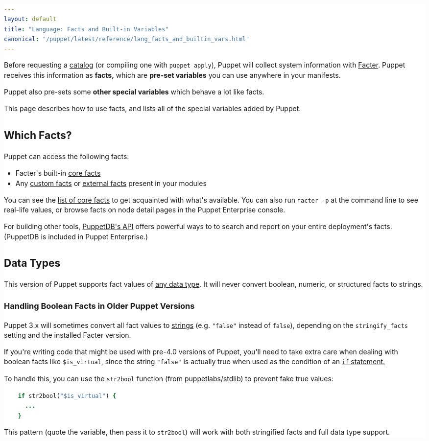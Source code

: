 ```yaml
---
layout: default
title: "Language: Facts and Built-in Variables"
canonical: "/puppet/latest/reference/lang_facts_and_builtin_vars.html"
---
```


[definedtype]: ./lang_defined_types.html
[environment]: ./environments.html
[topscope]: ./lang_scope.html#top-scope
[core_facts]: /facter/latest/core_facts.html
[facter]: /facter/latest
[customfacts]: /facter/latest/custom_facts.html
[external facts]: /facter/latest/custom_facts.html#external-facts
[catalog]: ./lang_summary.html#compilation-and-catalogs
[noop]: /references/4.2.latest/configuration.html#noop
[certname]: /references/4.2.latest/configuration.html#certname
[puppetdb_facts]: /puppetdb/latest/api/index.html
[localscope]: ./lang_scope.html#local-scopes
[trusted_on]: ./config_important_settings.html#getting-new-features-early
[scope]: ./lang_scope
[extensions]: ./ssl_attributes_extensions.html
[structured_facts_on]: ./config_important_settings.html#getting-new-features-early
[strings]: ./lang_data_string.html
[datatypes]: ./lang_data.html
[qualified_var_names]: ./lang_variables.html#accessing-out-of-scope-variables


Before requesting a [catalog][] (or compiling one with `puppet apply`), Puppet will collect system information with [Facter][]. Puppet receives this information as **facts,** which are **pre-set variables** you can use anywhere in your manifests.

Puppet also pre-sets some **other special variables** which behave a lot like facts.

This page describes how to use facts, and lists all of the special variables added by Puppet.


Which Facts?
-----

Puppet can access the following facts:

* Facter's built-in [core facts][core_facts]
* Any [custom facts][customfacts] or [external facts][] present in your modules

You can see the [list of core facts][core_facts] to get acquainted with what's available. You can also run `facter -p` at the command line to see real-life values, or browse facts on node detail pages in the Puppet Enterprise console.

For building other tools, [PuppetDB's API][puppetdb_facts] offers powerful ways to to search and report on your entire deployment's facts. (PuppetDB is included in Puppet Enterprise.)

Data Types
-----

This version of Puppet supports fact values of [any data type][datatypes]. It will never convert boolean, numeric, or structured facts to strings.

### Handling Boolean Facts in Older Puppet Versions

Puppet 3.x will sometimes convert all fact values to [strings][] (e.g. `"false"` instead of `false`), depending on the `stringify_facts` setting and the installed Facter version.

If you're writing code that might be used with pre-4.0 versions of Puppet, you'll need to take extra care when dealing with boolean facts like `$is_virtual`, since the string `"false"` is actually true when used as the condition of an [`if` statement.](./lang_conditional.html#if-statements)

To handle this, you can use the `str2bool` function (from [puppetlabs/stdlib](https://forge.puppetlabs.com/puppetlabs/stdlib)) to prevent fake true values:

~~~ ruby
    if str2bool("$is_virtual") {
      ...
    }
~~~

This pattern (quote the variable, then pass it to `str2bool`) will work with both stringified facts and full data type support.

